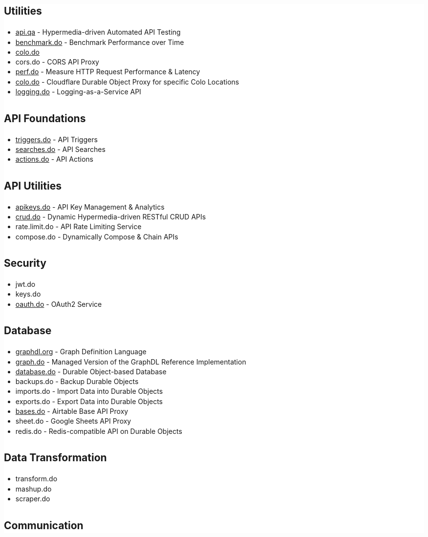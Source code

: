 ## Utilities

- [api.qa](https://api.qa) - Hypermedia-driven Automated API Testing
- [benchmark.do](https://benchmark.do) - Benchmark Performance over Time
- [colo.do](https://colo.do) 
- cors.do - CORS API Proxy
- [perf.do](https://perf.do) - Measure HTTP Request Performance & Latency
- [colo.do](https://colo.do) - Cloudflare Durable Object Proxy for specific Colo Locations
- [logging.do](https://logging.do) - Logging-as-a-Service API

## API Foundations

- [triggers.do](https://triggers.do) - API Triggers
- [searches.do](https://searches.do) - API Searches
- [actions.do](https://actions.do) - API Actions

## API Utilities

- [apikeys.do](https://apikeys.do) - API Key Management & Analytics
- [crud.do](https://crud.do) - Dynamic Hypermedia-driven RESTful CRUD APIs
- rate.limit.do - API Rate Limiting Service
- compose.do - Dynamically Compose & Chain APIs

## Security

- jwt.do
- keys.do
- [oauth.do](https://oauth.do) - OAuth2 Service

## Database

- [graphdl.org](https://graphdl.org) - Graph Definition Language
- [graph.do](https://graph.do) - Managed Version of the GraphDL Reference Implementation
- [database.do](https://database.do) - Durable Object-based Database
- backups.do - Backup Durable Objects
- imports.do - Import Data into Durable Objects
- exports.do - Export Data into Durable Objects
- [bases.do](https://bases.do) - Airtable Base API Proxy
- sheet.do - Google Sheets API Proxy
- redis.do - Redis-compatible API on Durable Objects

## Data Transformation

- transform.do
- mashup.do
- scraper.do

## Communication
